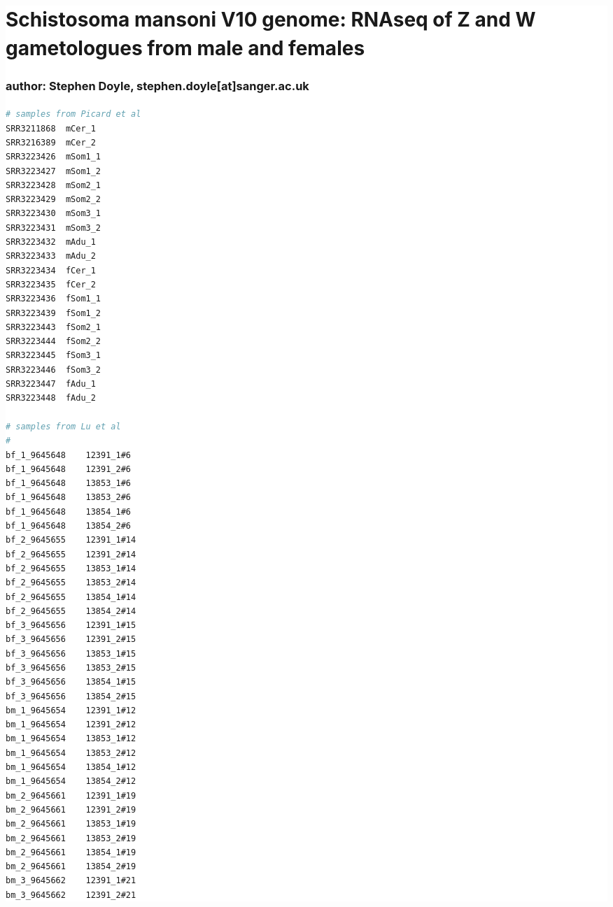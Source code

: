 # Schistosoma mansoni V10 genome: RNAseq of Z and W gametologues from male and females

### author: Stephen Doyle, stephen.doyle[at]sanger.ac.uk

```bash
# samples from Picard et al
SRR3211868	mCer_1
SRR3216389	mCer_2
SRR3223426	mSom1_1
SRR3223427	mSom1_2
SRR3223428	mSom2_1
SRR3223429	mSom2_2
SRR3223430	mSom3_1
SRR3223431	mSom3_2
SRR3223432	mAdu_1
SRR3223433	mAdu_2
SRR3223434	fCer_1
SRR3223435	fCer_2
SRR3223436	fSom1_1
SRR3223439	fSom1_2
SRR3223443	fSom2_1
SRR3223444	fSom2_2
SRR3223445	fSom3_1
SRR3223446	fSom3_2
SRR3223447	fAdu_1
SRR3223448	fAdu_2

# samples from Lu et al
#
bf_1_9645648	12391_1#6
bf_1_9645648	12391_2#6
bf_1_9645648	13853_1#6
bf_1_9645648	13853_2#6
bf_1_9645648	13854_1#6
bf_1_9645648	13854_2#6
bf_2_9645655	12391_1#14
bf_2_9645655	12391_2#14
bf_2_9645655	13853_1#14
bf_2_9645655	13853_2#14
bf_2_9645655	13854_1#14
bf_2_9645655	13854_2#14
bf_3_9645656	12391_1#15
bf_3_9645656	12391_2#15
bf_3_9645656	13853_1#15
bf_3_9645656	13853_2#15
bf_3_9645656	13854_1#15
bf_3_9645656	13854_2#15
bm_1_9645654	12391_1#12
bm_1_9645654	12391_2#12
bm_1_9645654	13853_1#12
bm_1_9645654	13853_2#12
bm_1_9645654	13854_1#12
bm_1_9645654	13854_2#12
bm_2_9645661	12391_1#19
bm_2_9645661	12391_2#19
bm_2_9645661	13853_1#19
bm_2_9645661	13853_2#19
bm_2_9645661	13854_1#19
bm_2_9645661	13854_2#19
bm_3_9645662	12391_1#21
bm_3_9645662	12391_2#21
```